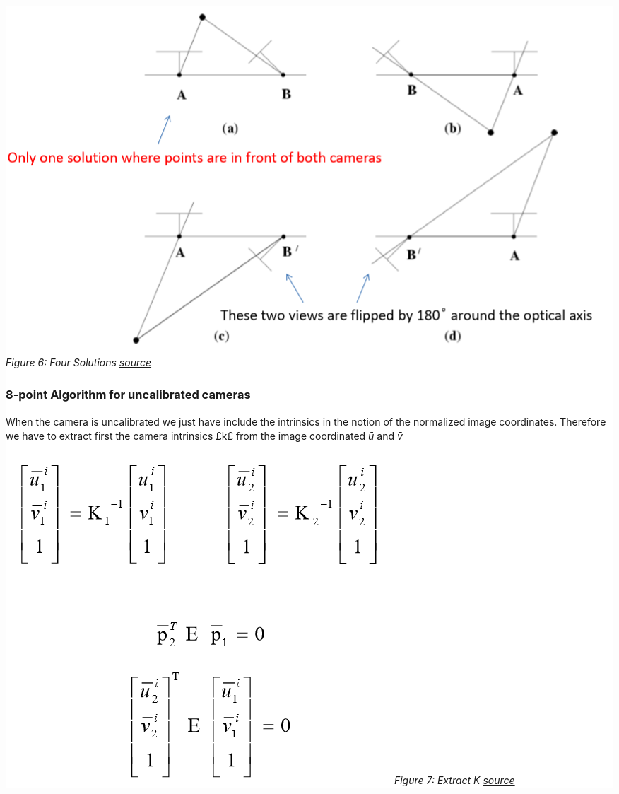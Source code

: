 ![Four Solutions](https://github.com/lacie-life/lacie-life.github.io/blob/main/assets/img/post_assest/pvo/chapter_9/6_four_solutions.png?raw=true)
*Figure 6: Four Solutions [source](http://rpg.ifi.uzh.ch/docs/teaching/2019/08_multiple_view_geometry_2.pdf)*


### 8-point Algorithm for uncalibrated cameras

When the camera is uncalibrated we just have include the intrinsics in the notion of the normalized image coordinates. Therefore we have to extract first the camera intrinsics £k£ from the image coordinated $\bar{u}$ and $\bar{v}$

![Extract K](https://github.com/lacie-life/lacie-life.github.io/blob/main/assets/img/post_assest/pvo/chapter_9/7_K_and_normalized_image_vector.png?raw=true)
*Figure 7: Extract K [source](http://rpg.ifi.uzh.ch/docs/teaching/2019/08_multiple_view_geometry_2.pdf)*

